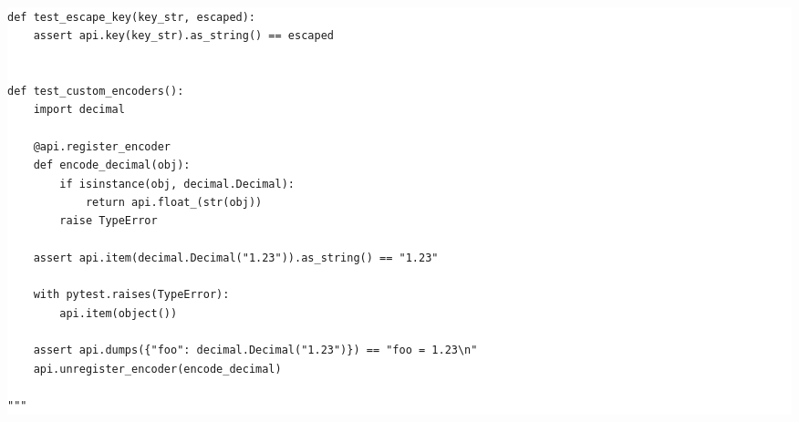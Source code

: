 ```
def test_escape_key(key_str, escaped):
    assert api.key(key_str).as_string() == escaped


def test_custom_encoders():
    import decimal

    @api.register_encoder
    def encode_decimal(obj):
        if isinstance(obj, decimal.Decimal):
            return api.float_(str(obj))
        raise TypeError

    assert api.item(decimal.Decimal("1.23")).as_string() == "1.23"

    with pytest.raises(TypeError):
        api.item(object())

    assert api.dumps({"foo": decimal.Decimal("1.23")}) == "foo = 1.23\n"
    api.unregister_encoder(encode_decimal)

"""

```